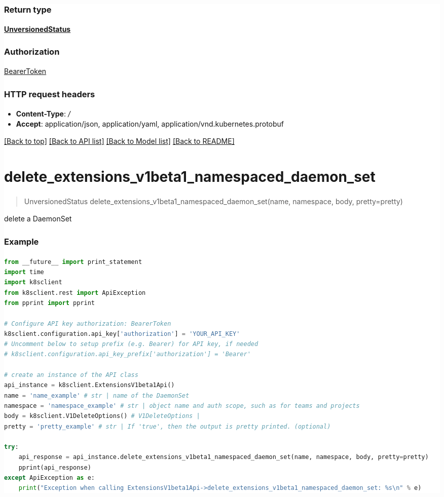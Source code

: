 ### Return type

[**UnversionedStatus**](UnversionedStatus.md)

### Authorization

[BearerToken](../README.md#BearerToken)

### HTTP request headers

 - **Content-Type**: */*
 - **Accept**: application/json, application/yaml, application/vnd.kubernetes.protobuf

[[Back to top]](#) [[Back to API list]](../README.md#documentation-for-api-endpoints) [[Back to Model list]](../README.md#documentation-for-models) [[Back to README]](../README.md)

# **delete_extensions_v1beta1_namespaced_daemon_set**
> UnversionedStatus delete_extensions_v1beta1_namespaced_daemon_set(name, namespace, body, pretty=pretty)



delete a DaemonSet

### Example 
```python
from __future__ import print_statement
import time
import k8sclient
from k8sclient.rest import ApiException
from pprint import pprint

# Configure API key authorization: BearerToken
k8sclient.configuration.api_key['authorization'] = 'YOUR_API_KEY'
# Uncomment below to setup prefix (e.g. Bearer) for API key, if needed
# k8sclient.configuration.api_key_prefix['authorization'] = 'Bearer'

# create an instance of the API class
api_instance = k8sclient.ExtensionsV1beta1Api()
name = 'name_example' # str | name of the DaemonSet
namespace = 'namespace_example' # str | object name and auth scope, such as for teams and projects
body = k8sclient.V1DeleteOptions() # V1DeleteOptions | 
pretty = 'pretty_example' # str | If 'true', then the output is pretty printed. (optional)

try: 
    api_response = api_instance.delete_extensions_v1beta1_namespaced_daemon_set(name, namespace, body, pretty=pretty)
    pprint(api_response)
except ApiException as e:
    print("Exception when calling ExtensionsV1beta1Api->delete_extensions_v1beta1_namespaced_daemon_set: %s\n" % e)
```
